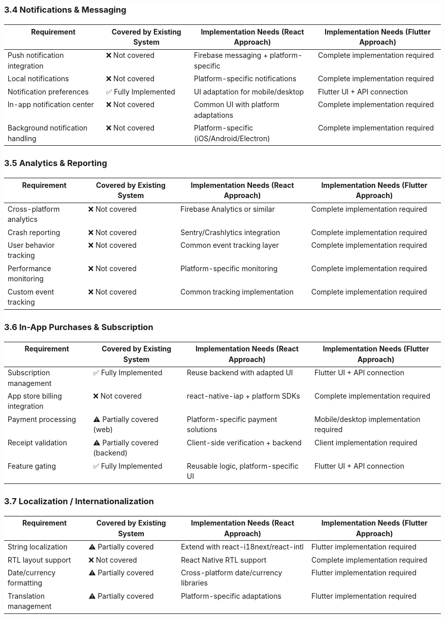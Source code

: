 ### 3.4 Notifications & Messaging

| Requirement | Covered by Existing System | Implementation Needs (React Approach) | Implementation Needs (Flutter Approach) |
|-------------|---------------------------|---------------------------|-----------------------------|
| Push notification integration | ❌ Not covered | Firebase messaging + platform-specific | Complete implementation required |
| Local notifications | ❌ Not covered | Platform-specific notifications | Complete implementation required |
| Notification preferences | ✅ Fully Implemented | UI adaptation for mobile/desktop | Flutter UI + API connection |
| In-app notification center | ❌ Not covered | Common UI with platform adaptations | Complete implementation required |
| Background notification handling | ❌ Not covered | Platform-specific (iOS/Android/Electron) | Complete implementation required |

### 3.5 Analytics & Reporting

| Requirement | Covered by Existing System | Implementation Needs (React Approach) | Implementation Needs (Flutter Approach) |
|-------------|---------------------------|---------------------------|-----------------------------|
| Cross-platform analytics | ❌ Not covered | Firebase Analytics or similar | Complete implementation required |
| Crash reporting | ❌ Not covered | Sentry/Crashlytics integration | Complete implementation required |
| User behavior tracking | ❌ Not covered | Common event tracking layer | Complete implementation required |
| Performance monitoring | ❌ Not covered | Platform-specific monitoring | Complete implementation required |
| Custom event tracking | ❌ Not covered | Common tracking implementation | Complete implementation required |

### 3.6 In-App Purchases & Subscription

| Requirement | Covered by Existing System | Implementation Needs (React Approach) | Implementation Needs (Flutter Approach) |
|-------------|---------------------------|---------------------------|-----------------------------|
| Subscription management | ✅ Fully Implemented | Reuse backend with adapted UI | Flutter UI + API connection |
| App store billing integration | ❌ Not covered | react-native-iap + platform SDKs | Complete implementation required |
| Payment processing | ⚠️ Partially covered (web) | Platform-specific payment solutions | Mobile/desktop implementation required |
| Receipt validation | ⚠️ Partially covered (backend) | Client-side verification + backend | Client implementation required |
| Feature gating | ✅ Fully Implemented | Reusable logic, platform-specific UI | Flutter UI + API connection |

### 3.7 Localization / Internationalization

| Requirement | Covered by Existing System | Implementation Needs (React Approach) | Implementation Needs (Flutter Approach) |
|-------------|---------------------------|---------------------------|-----------------------------|
| String localization | ⚠️ Partially covered | Extend with react-i18next/react-intl | Flutter implementation required |
| RTL layout support | ❌ Not covered | React Native RTL support | Complete implementation required |
| Date/currency formatting | ⚠️ Partially covered | Cross-platform date/currency libraries | Flutter implementation required |
| Translation management | ⚠️ Partially covered | Platform-specific adaptations | Flutter implementation required |
